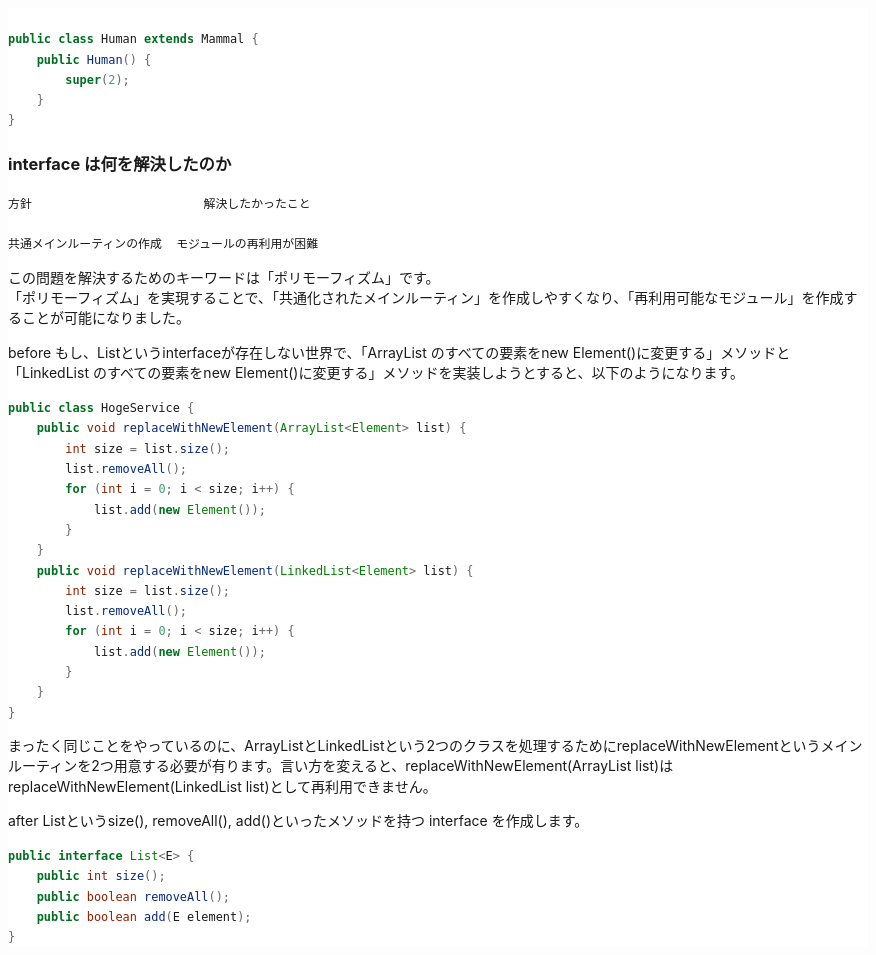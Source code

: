 ``` java

public class Human extends Mammal {
    public Human() {
        super(2);
    }
}
```

### interface は何を解決したのか

``` txt
方針                        解決したかったこと

共通メインルーティンの作成  モジュールの再利用が困難
```

この問題を解決するためのキーワードは「ポリモーフィズム」です。  
「ポリモーフィズム」を実現することで、「共通化されたメインルーティン」を作成しやすくなり、「再利用可能なモジュール」を作成することが可能になりました。  

before
もし、Listというinterfaceが存在しない世界で、「ArrayList のすべての要素をnew Element()に変更する」メソッドと「LinkedList のすべての要素をnew Element()に変更する」メソッドを実装しようとすると、以下のようになります。

``` java
public class HogeService {
    public void replaceWithNewElement(ArrayList<Element> list) {
        int size = list.size();
        list.removeAll();
        for (int i = 0; i < size; i++) {
            list.add(new Element());
        }
    }
    public void replaceWithNewElement(LinkedList<Element> list) {
        int size = list.size();
        list.removeAll();
        for (int i = 0; i < size; i++) {
            list.add(new Element());
        }
    }
}
```

まったく同じことをやっているのに、ArrayListとLinkedListという2つのクラスを処理するためにreplaceWithNewElementというメインルーティンを2つ用意する必要が有ります。言い方を変えると、replaceWithNewElement(ArrayList list)はreplaceWithNewElement(LinkedList list)として再利用できません。

after
Listというsize(), removeAll(), add()といったメソッドを持つ interface を作成します。

``` java
public interface List<E> {
    public int size();
    public boolean removeAll();
    public boolean add(E element);
}
```

